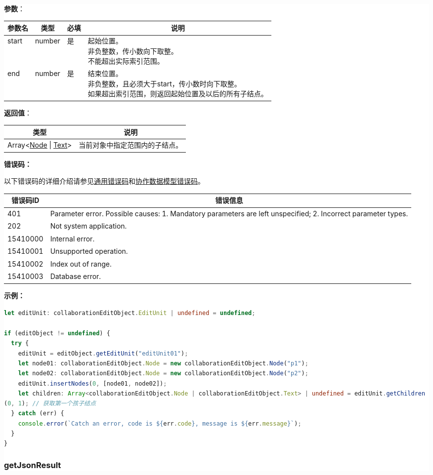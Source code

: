 **参数**：

| 参数名  | 类型    | 必填 | 说明                                                         |
| ------- | ------- | ---- | ------------------------------------------------------------ |
| start | number | 是   | 起始位置。<br/>非负整数，传小数向下取整。<br/>不能超出实际索引范围。 |
| end    | number  | 是   | 结束位置。<br/>非负整数，且必须大于start，传小数时向下取整。<br/>如果超出索引范围，则返回起始位置及以后的所有子结点。 |

**返回值**：

| 类型                | 说明                      |
| ------------------- | ------------------------- |
| Array<[Node](#node) \| [Text](#text)> | 当前对象中指定范围内的子结点。 |

**错误码：** 

以下错误码的详细介绍请参见[通用错误码](../errorcode-universal.md)和[协作数据模型错误码](errorcode-collaboration-edit-object.md)。

| **错误码ID** | **错误信息**                                                 |
| ------------ | ------------------------------------------------------------ |
| 401          | Parameter error. Possible causes: 1. Mandatory parameters are left unspecified; 2. Incorrect parameter types. |
| 202          | Not system application.                                      |
| 15410000     | Internal error.                                              |
| 15410001     | Unsupported operation.                                       |
| 15410002     | Index out of range.                                          |
| 15410003     | Database error.                                              |

**示例：** 

```ts
let editUnit: collaborationEditObject.EditUnit | undefined = undefined;

if (editObject != undefined) {
  try {
    editUnit = editObject.getEditUnit("editUnit01");
    let node01: collaborationEditObject.Node = new collaborationEditObject.Node("p1");
    let node02: collaborationEditObject.Node = new collaborationEditObject.Node("p2");
    editUnit.insertNodes(0, [node01, node02]);
    let children: Array<collaborationEditObject.Node | collaborationEditObject.Text> | undefined = editUnit.getChildren(0, 1); // 获取第一个孩子结点
  } catch (err) {
    console.error(`Catch an error, code is ${err.code}, message is ${err.message}`);
  }
}
```



### getJsonResult
